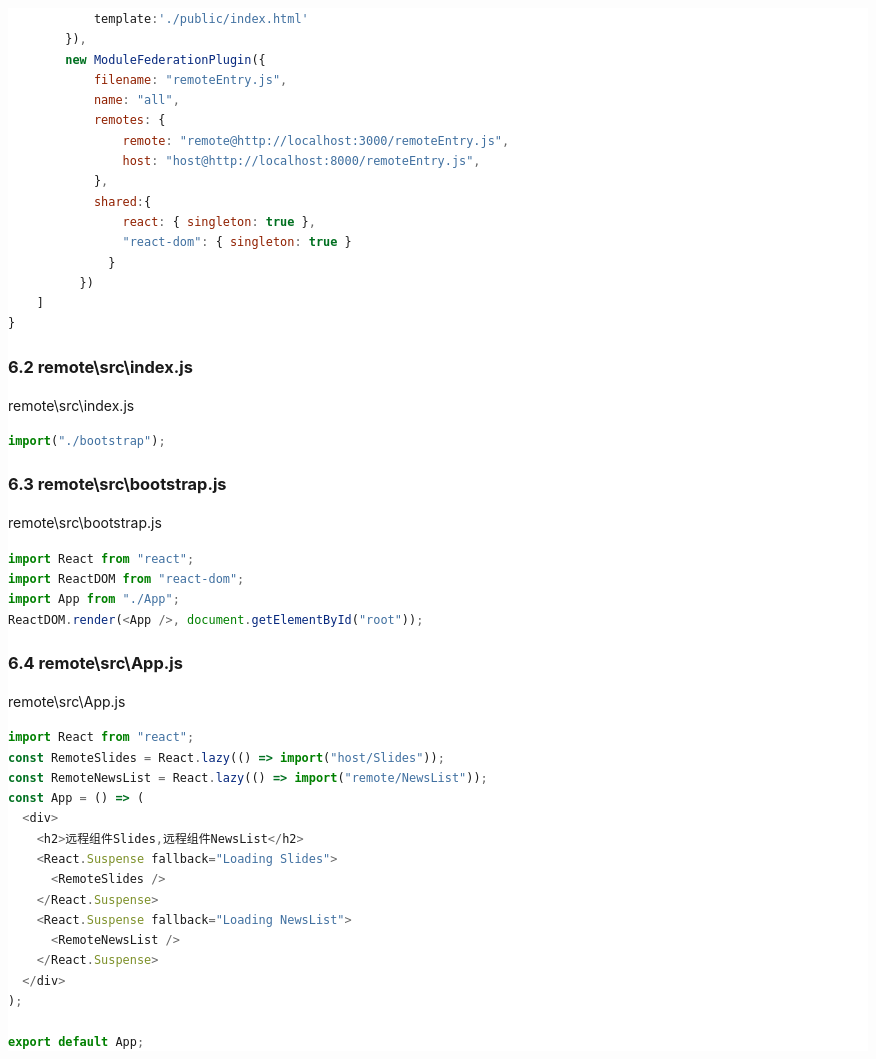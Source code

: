 ```js
            template:'./public/index.html'
        }),
        new ModuleFederationPlugin({
            filename: "remoteEntry.js",
            name: "all",
            remotes: {
                remote: "remote@http://localhost:3000/remoteEntry.js",
                host: "host@http://localhost:8000/remoteEntry.js",
            },
            shared:{
                react: { singleton: true },
                "react-dom": { singleton: true }
              }
          })
    ]
}
```

### 6.2 remote\src\index.js

remote\src\index.js

```js
import("./bootstrap");
```

### 6.3 remote\src\bootstrap.js

remote\src\bootstrap.js

```js
import React from "react";
import ReactDOM from "react-dom";
import App from "./App";
ReactDOM.render(<App />, document.getElementById("root"));
```

### 6.4 remote\src\App.js

remote\src\App.js

```js
import React from "react";
const RemoteSlides = React.lazy(() => import("host/Slides"));
const RemoteNewsList = React.lazy(() => import("remote/NewsList"));
const App = () => (
  <div>
    <h2>远程组件Slides,远程组件NewsList</h2>
    <React.Suspense fallback="Loading Slides">
      <RemoteSlides />
    </React.Suspense>
    <React.Suspense fallback="Loading NewsList">
      <RemoteNewsList />
    </React.Suspense>
  </div>
);

export default App;
```